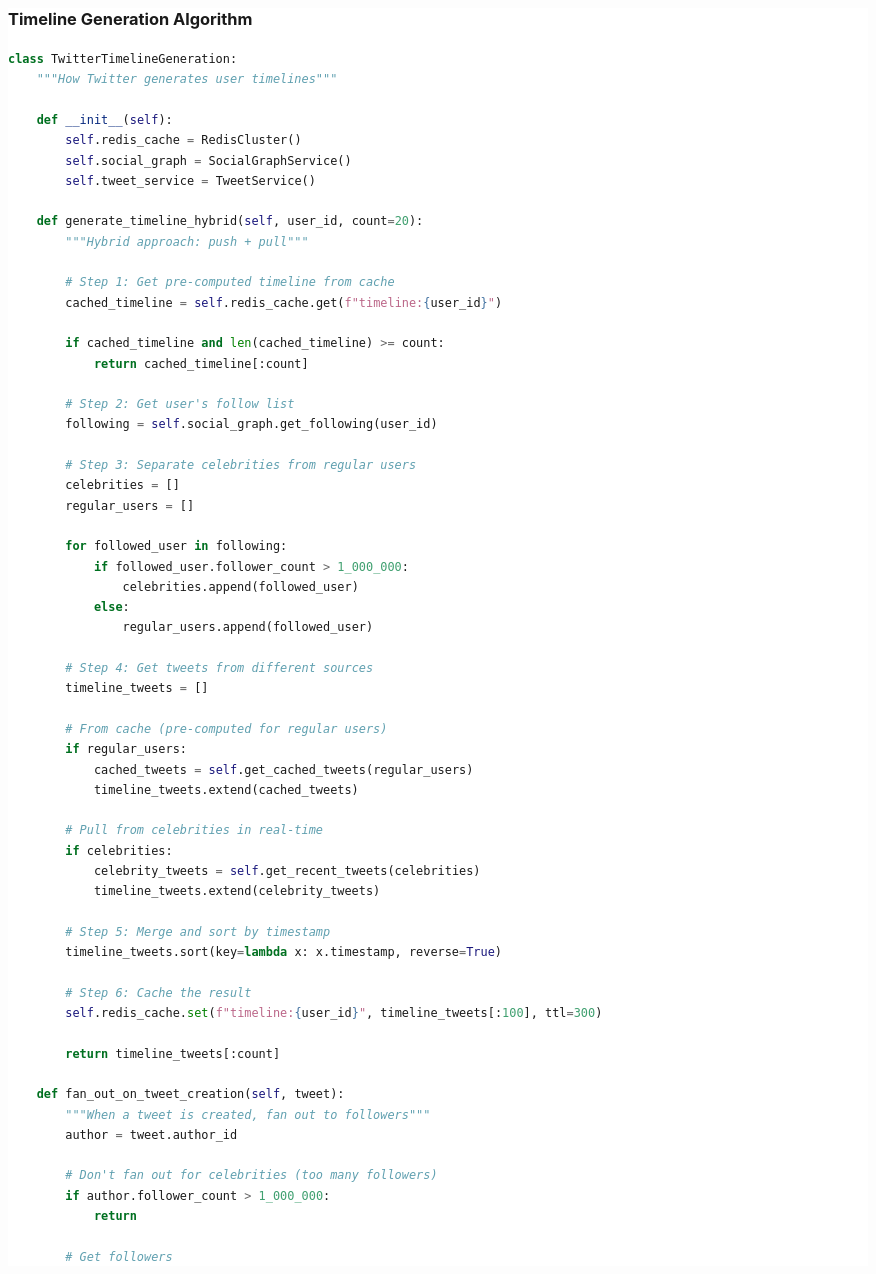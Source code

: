 ### Timeline Generation Algorithm

```python
class TwitterTimelineGeneration:
    """How Twitter generates user timelines"""
    
    def __init__(self):
        self.redis_cache = RedisCluster()
        self.social_graph = SocialGraphService()
        self.tweet_service = TweetService()
    
    def generate_timeline_hybrid(self, user_id, count=20):
        """Hybrid approach: push + pull"""
        
        # Step 1: Get pre-computed timeline from cache
        cached_timeline = self.redis_cache.get(f"timeline:{user_id}")
        
        if cached_timeline and len(cached_timeline) >= count:
            return cached_timeline[:count]
        
        # Step 2: Get user's follow list
        following = self.social_graph.get_following(user_id)
        
        # Step 3: Separate celebrities from regular users
        celebrities = []
        regular_users = []
        
        for followed_user in following:
            if followed_user.follower_count > 1_000_000:
                celebrities.append(followed_user)
            else:
                regular_users.append(followed_user)
        
        # Step 4: Get tweets from different sources
        timeline_tweets = []
        
        # From cache (pre-computed for regular users)
        if regular_users:
            cached_tweets = self.get_cached_tweets(regular_users)
            timeline_tweets.extend(cached_tweets)
        
        # Pull from celebrities in real-time
        if celebrities:
            celebrity_tweets = self.get_recent_tweets(celebrities)
            timeline_tweets.extend(celebrity_tweets)
        
        # Step 5: Merge and sort by timestamp
        timeline_tweets.sort(key=lambda x: x.timestamp, reverse=True)
        
        # Step 6: Cache the result
        self.redis_cache.set(f"timeline:{user_id}", timeline_tweets[:100], ttl=300)
        
        return timeline_tweets[:count]
    
    def fan_out_on_tweet_creation(self, tweet):
        """When a tweet is created, fan out to followers"""
        author = tweet.author_id
        
        # Don't fan out for celebrities (too many followers)
        if author.follower_count > 1_000_000:
            return
        
        # Get followers
```